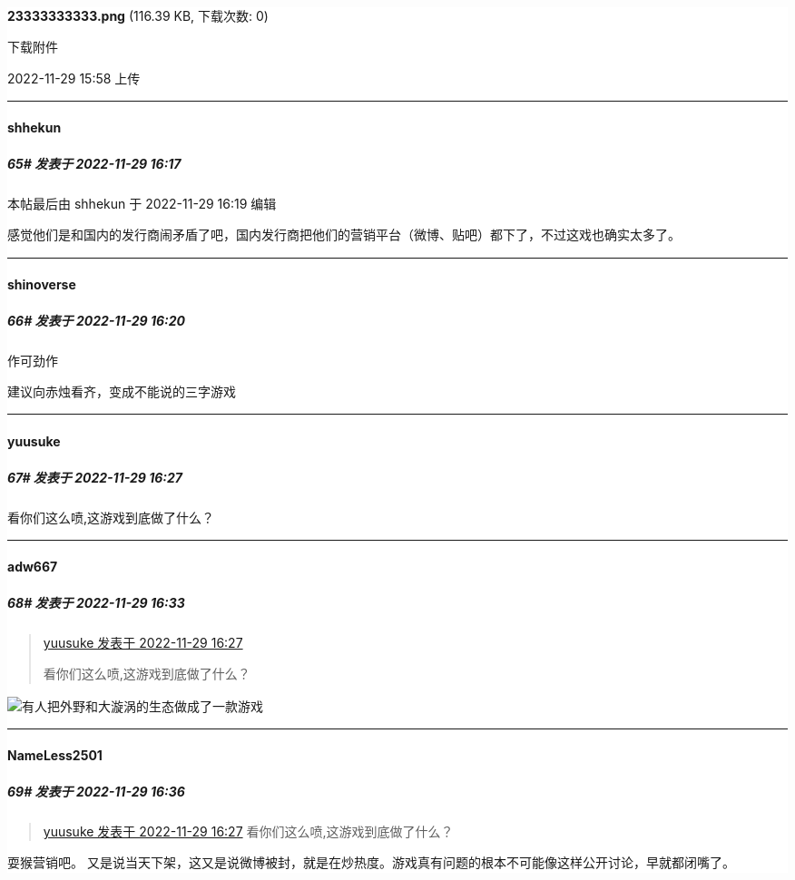 <strong>23333333333.png</strong> (116.39 KB, 下载次数: 0)

下载附件

2022-11-29 15:58 上传



*****

####  shhekun  
##### 65#       发表于 2022-11-29 16:17

 本帖最后由 shhekun 于 2022-11-29 16:19 编辑 

感觉他们是和国内的发行商闹矛盾了吧，国内发行商把他们的营销平台（微博、贴吧）都下了，不过这戏也确实太多了。

*****

####  shinoverse  
##### 66#       发表于 2022-11-29 16:20

作可劲作

建议向赤烛看齐，变成不能说的三字游戏



*****

####  yuusuke  
##### 67#       发表于 2022-11-29 16:27

看你们这么喷,这游戏到底做了什么？ 



*****

####  adw667  
##### 68#       发表于 2022-11-29 16:33

<blockquote><a href="httphttps://bbs.saraba1st.com/2b/forum.php?mod=redirect&amp;goto=findpost&amp;pid=58678620&amp;ptid=2107367" target="_blank">yuusuke 发表于 2022-11-29 16:27</a>

看你们这么喷,这游戏到底做了什么？</blockquote>
<img src="https://static.saraba1st.com/image/smiley/face2017/065.png" referrerpolicy="no-referrer">有人把外野和大漩涡的生态做成了一款游戏

*****

####  NameLess2501  
##### 69#       发表于 2022-11-29 16:36

<blockquote><a href="httphttps://bbs.saraba1st.com/2b/forum.php?mod=redirect&amp;goto=findpost&amp;pid=58678620&amp;ptid=2107367" target="_blank">yuusuke 发表于 2022-11-29 16:27</a>
看你们这么喷,这游戏到底做了什么？</blockquote>
耍猴营销吧。
又是说当天下架，这又是说微博被封，就是在炒热度。游戏真有问题的根本不可能像这样公开讨论，早就都闭嘴了。
